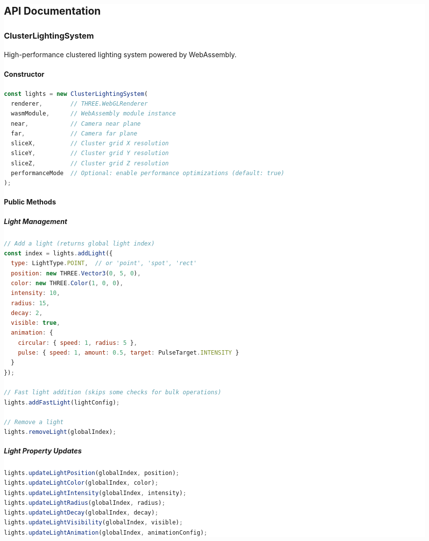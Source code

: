 
## API Documentation

### ClusterLightingSystem

High-performance clustered lighting system powered by WebAssembly.

#### Constructor

```javascript
const lights = new ClusterLightingSystem(
  renderer,        // THREE.WebGLRenderer
  wasmModule,      // WebAssembly module instance
  near,            // Camera near plane
  far,             // Camera far plane
  sliceX,          // Cluster grid X resolution
  sliceY,          // Cluster grid Y resolution
  sliceZ,          // Cluster grid Z resolution
  performanceMode  // Optional: enable performance optimizations (default: true)
);
```

#### Public Methods

##### Light Management
```javascript
// Add a light (returns global light index)
const index = lights.addLight({
  type: LightType.POINT,  // or 'point', 'spot', 'rect'
  position: new THREE.Vector3(0, 5, 0),
  color: new THREE.Color(1, 0, 0),
  intensity: 10,
  radius: 15,
  decay: 2,
  visible: true,
  animation: {
    circular: { speed: 1, radius: 5 },
    pulse: { speed: 1, amount: 0.5, target: PulseTarget.INTENSITY }
  }
});

// Fast light addition (skips some checks for bulk operations)
lights.addFastLight(lightConfig);

// Remove a light
lights.removeLight(globalIndex);
```

##### Light Property Updates
```javascript
lights.updateLightPosition(globalIndex, position);
lights.updateLightColor(globalIndex, color);
lights.updateLightIntensity(globalIndex, intensity);
lights.updateLightRadius(globalIndex, radius);
lights.updateLightDecay(globalIndex, decay);
lights.updateLightVisibility(globalIndex, visible);
lights.updateLightAnimation(globalIndex, animationConfig);
```

